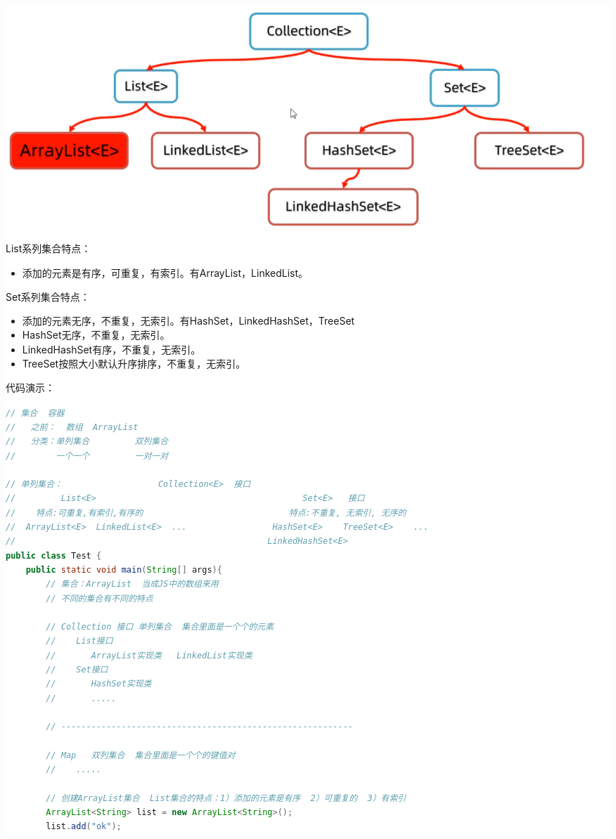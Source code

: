 ![1701656611523](./assets/1701656611523.png)





List系列集合特点：

- 添加的元素是有序，可重复，有索引。有ArrayList，LinkedList。



Set系列集合特点：

- 添加的元素无序，不重复，无索引。有HashSet，LinkedHashSet，TreeSet
- HashSet无序，不重复，无索引。
- LinkedHashSet有序，不重复，无索引。
- TreeSet按照大小默认升序排序，不重复，无索引。



代码演示：

```java
// 集合  容器
//   之前：  数组  ArrayList
//   分类：单列集合         双列集合
//        一个一个         一对一对

// 单列集合：                   Collection<E>  接口
//         List<E>                                         Set<E>   接口
//    特点:可重复,有索引,有序的                             特点:不重复, 无索引, 无序的
//  ArrayList<E>  LinkedList<E>  ...                 HashSet<E>    TreeSet<E>    ...
//                                                  LinkedHashSet<E>
public class Test {
    public static void main(String[] args){
        // 集合：ArrayList  当成JS中的数组来用
        // 不同的集合有不同的特点

        // Collection 接口 单列集合  集合里面是一个个的元素
        //    List接口
        //       ArrayList实现类   LinkedList实现类
        //    Set接口
        //       HashSet实现类
        //       .....

        // ----------------------------------------------------------

        // Map   双列集合  集合里面是一个个的键值对
        //    .....

        // 创建ArrayList集合  List集合的特点：1）添加的元素是有序  2）可重复的  3）有索引
        ArrayList<String> list = new ArrayList<String>();
        list.add("ok");
```